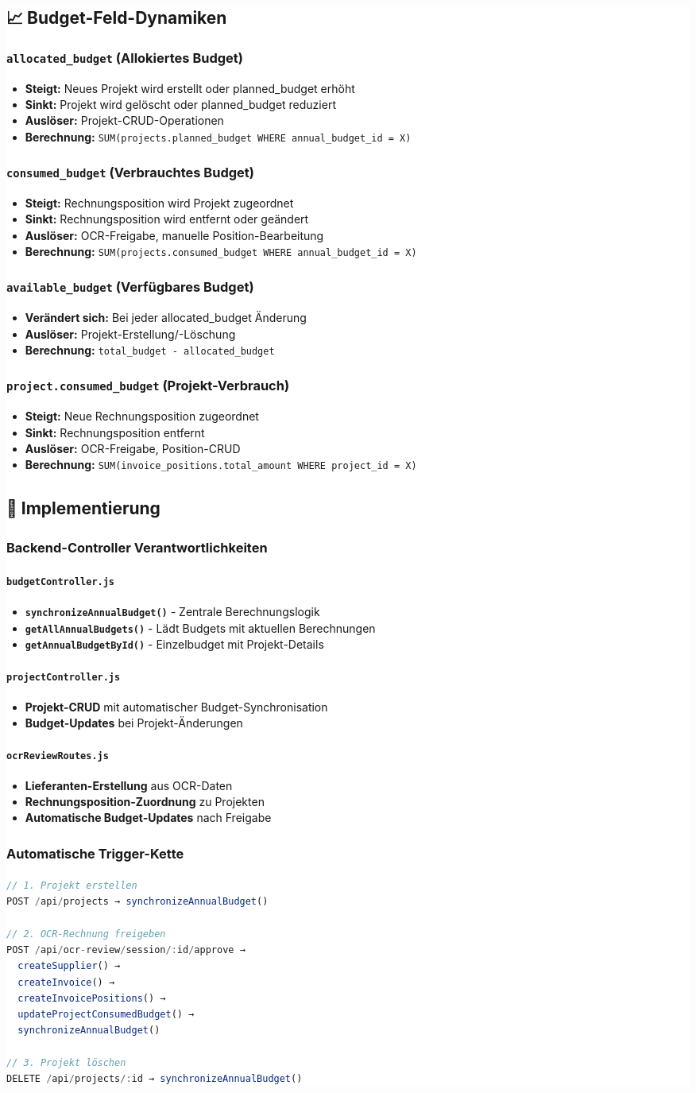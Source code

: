 ## 📈 Budget-Feld-Dynamiken

### `allocated_budget` (Allokiertes Budget)
- **Steigt:** Neues Projekt wird erstellt oder planned_budget erhöht
- **Sinkt:** Projekt wird gelöscht oder planned_budget reduziert
- **Auslöser:** Projekt-CRUD-Operationen
- **Berechnung:** `SUM(projects.planned_budget WHERE annual_budget_id = X)`

### `consumed_budget` (Verbrauchtes Budget)
- **Steigt:** Rechnungsposition wird Projekt zugeordnet
- **Sinkt:** Rechnungsposition wird entfernt oder geändert
- **Auslöser:** OCR-Freigabe, manuelle Position-Bearbeitung
- **Berechnung:** `SUM(projects.consumed_budget WHERE annual_budget_id = X)`

### `available_budget` (Verfügbares Budget)
- **Verändert sich:** Bei jeder allocated_budget Änderung
- **Auslöser:** Projekt-Erstellung/-Löschung
- **Berechnung:** `total_budget - allocated_budget`

### `project.consumed_budget` (Projekt-Verbrauch)
- **Steigt:** Neue Rechnungsposition zugeordnet
- **Sinkt:** Rechnungsposition entfernt
- **Auslöser:** OCR-Freigabe, Position-CRUD
- **Berechnung:** `SUM(invoice_positions.total_amount WHERE project_id = X)`

## 🔧 Implementierung

### Backend-Controller Verantwortlichkeiten

#### `budgetController.js`
- **`synchronizeAnnualBudget()`** - Zentrale Berechnungslogik
- **`getAllAnnualBudgets()`** - Lädt Budgets mit aktuellen Berechnungen
- **`getAnnualBudgetById()`** - Einzelbudget mit Projekt-Details

#### `projectController.js`
- **Projekt-CRUD** mit automatischer Budget-Synchronisation
- **Budget-Updates** bei Projekt-Änderungen

#### `ocrReviewRoutes.js`
- **Lieferanten-Erstellung** aus OCR-Daten
- **Rechnungsposition-Zuordnung** zu Projekten
- **Automatische Budget-Updates** nach Freigabe

### Automatische Trigger-Kette

```javascript
// 1. Projekt erstellen
POST /api/projects → synchronizeAnnualBudget()

// 2. OCR-Rechnung freigeben  
POST /api/ocr-review/session/:id/approve → 
  createSupplier() → 
  createInvoice() → 
  createInvoicePositions() → 
  updateProjectConsumedBudget() → 
  synchronizeAnnualBudget()

// 3. Projekt löschen
DELETE /api/projects/:id → synchronizeAnnualBudget()
```
